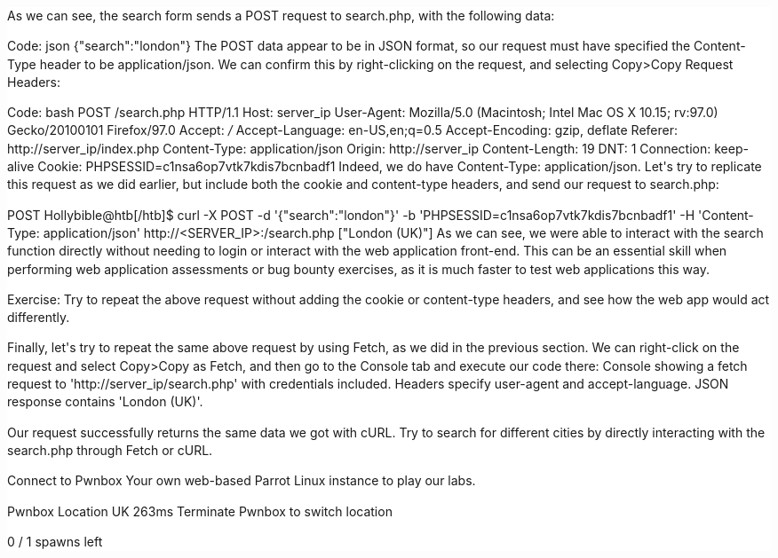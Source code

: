 As we can see, the search form sends a POST request to search.php, with the following data:

Code: json
{"search":"london"}
The POST data appear to be in JSON format, so our request must have specified the Content-Type header to be application/json. We can confirm this by right-clicking on the request, and selecting Copy>Copy Request Headers:

Code: bash
POST /search.php HTTP/1.1
Host: server_ip
User-Agent: Mozilla/5.0 (Macintosh; Intel Mac OS X 10.15; rv:97.0) Gecko/20100101 Firefox/97.0
Accept: */*
Accept-Language: en-US,en;q=0.5
Accept-Encoding: gzip, deflate
Referer: http://server_ip/index.php
Content-Type: application/json
Origin: http://server_ip
Content-Length: 19
DNT: 1
Connection: keep-alive
Cookie: PHPSESSID=c1nsa6op7vtk7kdis7bcnbadf1
Indeed, we do have Content-Type: application/json. Let's try to replicate this request as we did earlier, but include both the cookie and content-type headers, and send our request to search.php:

  POST
Hollybible@htb[/htb]$ curl -X POST -d '{"search":"london"}' -b 'PHPSESSID=c1nsa6op7vtk7kdis7bcnbadf1' -H 'Content-Type: application/json' http://<SERVER_IP>:<PORT>/search.php
["London (UK)"]
As we can see, we were able to interact with the search function directly without needing to login or interact with the web application front-end. This can be an essential skill when performing web application assessments or bug bounty exercises, as it is much faster to test web applications this way.

Exercise: Try to repeat the above request without adding the cookie or content-type headers, and see how the web app would act differently.

Finally, let's try to repeat the same above request by using Fetch, as we did in the previous section. We can right-click on the request and select Copy>Copy as Fetch, and then go to the Console tab and execute our code there: Console showing a fetch request to 'http://server_ip/search.php' with credentials included. Headers specify user-agent and accept-language. JSON response contains 'London (UK)'.

Our request successfully returns the same data we got with cURL. Try to search for different cities by directly interacting with the search.php through Fetch or cURL.

Connect to Pwnbox
Your own web-based Parrot Linux instance to play our labs.

Pwnbox Location
UK
263ms
Terminate Pwnbox to switch location

0 / 1 spawns left
